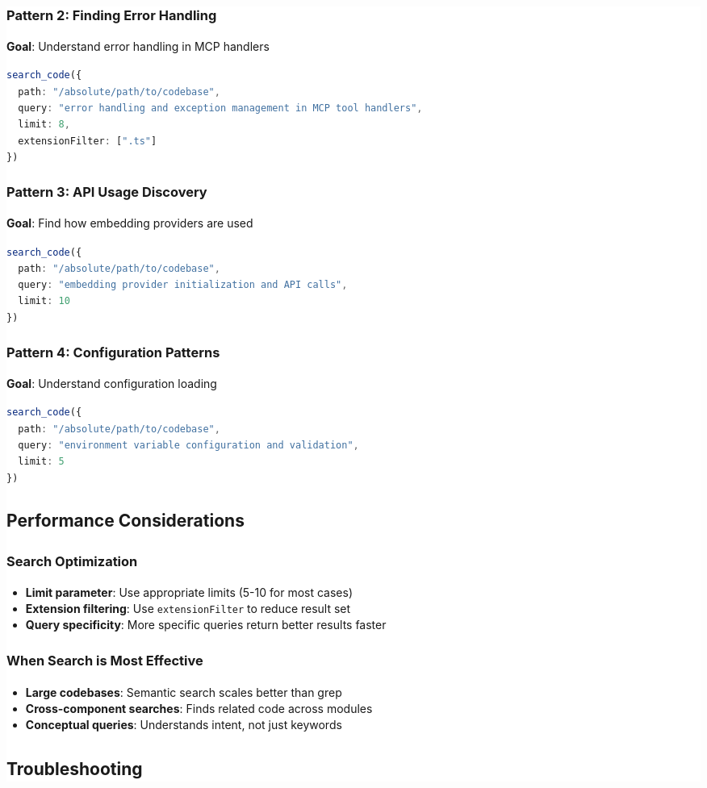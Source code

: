 ### Pattern 2: Finding Error Handling

**Goal**: Understand error handling in MCP handlers

```typescript
search_code({
  path: "/absolute/path/to/codebase",
  query: "error handling and exception management in MCP tool handlers",
  limit: 8,
  extensionFilter: [".ts"]
})
```

### Pattern 3: API Usage Discovery

**Goal**: Find how embedding providers are used

```typescript
search_code({
  path: "/absolute/path/to/codebase",
  query: "embedding provider initialization and API calls",
  limit: 10
})
```

### Pattern 4: Configuration Patterns

**Goal**: Understand configuration loading

```typescript
search_code({
  path: "/absolute/path/to/codebase",
  query: "environment variable configuration and validation",
  limit: 5
})
```

## Performance Considerations

### Search Optimization

- **Limit parameter**: Use appropriate limits (5-10 for most cases)
- **Extension filtering**: Use `extensionFilter` to reduce result set
- **Query specificity**: More specific queries return better results faster

### When Search is Most Effective

- **Large codebases**: Semantic search scales better than grep
- **Cross-component searches**: Finds related code across modules
- **Conceptual queries**: Understands intent, not just keywords

## Troubleshooting
